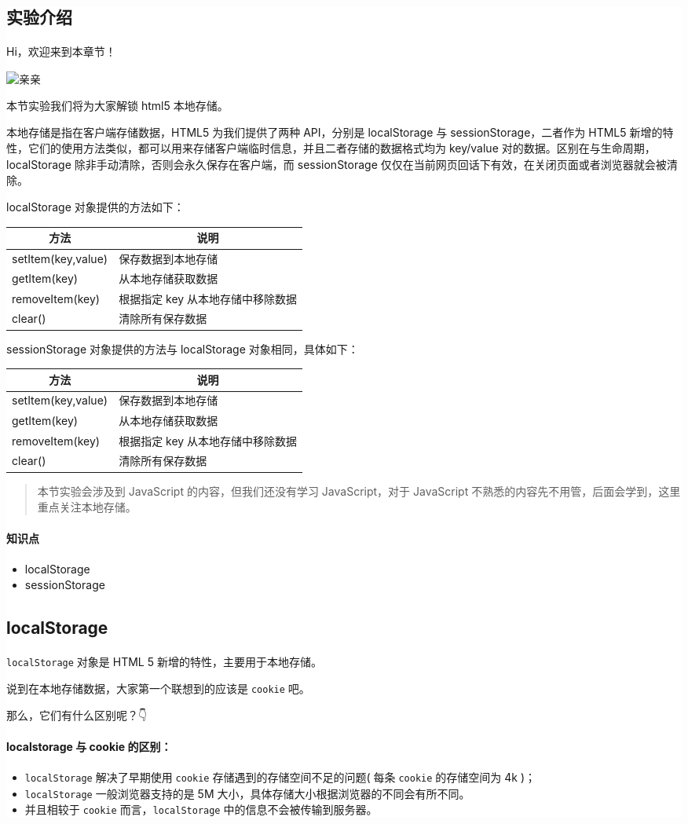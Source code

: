 ## 实验介绍

Hi，欢迎来到本章节！

![亲亲](https://static.shiyanlou.com/lanqiao/frontend/dist/img/kiss.3eb189b.png)

本节实验我们将为大家解锁 html5 本地存储。

本地存储是指在客户端存储数据，HTML5 为我们提供了两种 API，分别是 localStorage 与 sessionStorage，二者作为 HTML5 新增的特性，它们的使用方法类似，都可以用来存储客户端临时信息，并且二者存储的数据格式均为 key/value 对的数据。区别在与生命周期，localStorage 除非手动清除，否则会永久保存在客户端，而 sessionStorage 仅仅在当前网页回话下有效，在关闭页面或者浏览器就会被清除。

localStorage 对象提供的方法如下：

| 方法               | 说明                              |
| ------------------ | --------------------------------- |
| setItem(key,value) | 保存数据到本地存储                |
| getItem(key)       | 从本地存储获取数据                |
| removeItem(key)    | 根据指定 key 从本地存储中移除数据 |
| clear()            | 清除所有保存数据                  |

sessionStorage 对象提供的方法与 localStorage 对象相同，具体如下：

| 方法               | 说明                              |
| ------------------ | --------------------------------- |
| setItem(key,value) | 保存数据到本地存储                |
| getItem(key)       | 从本地存储获取数据                |
| removeItem(key)    | 根据指定 key 从本地存储中移除数据 |
| clear()            | 清除所有保存数据                  |

> 本节实验会涉及到 JavaScript 的内容，但我们还没有学习 JavaScript，对于 JavaScript 不熟悉的内容先不用管，后面会学到，这里重点关注本地存储。

#### 知识点

- localStorage
- sessionStorage

## localStorage

`localStorage` 对象是 HTML 5 新增的特性，主要用于本地存储。

说到在本地存储数据，大家第一个联想到的应该是 `cookie` 吧。

那么，它们有什么区别呢？👇

#### localstorage 与 cookie 的区别：

- `localStorage` 解决了早期使用 `cookie` 存储遇到的存储空间不足的问题( 每条 `cookie` 的存储空间为 4k )；
- `localStorage` 一般浏览器支持的是 5M 大小，具体存储大小根据浏览器的不同会有所不同。
- 并且相较于 `cookie` 而言，`localStorage` 中的信息不会被传输到服务器。
